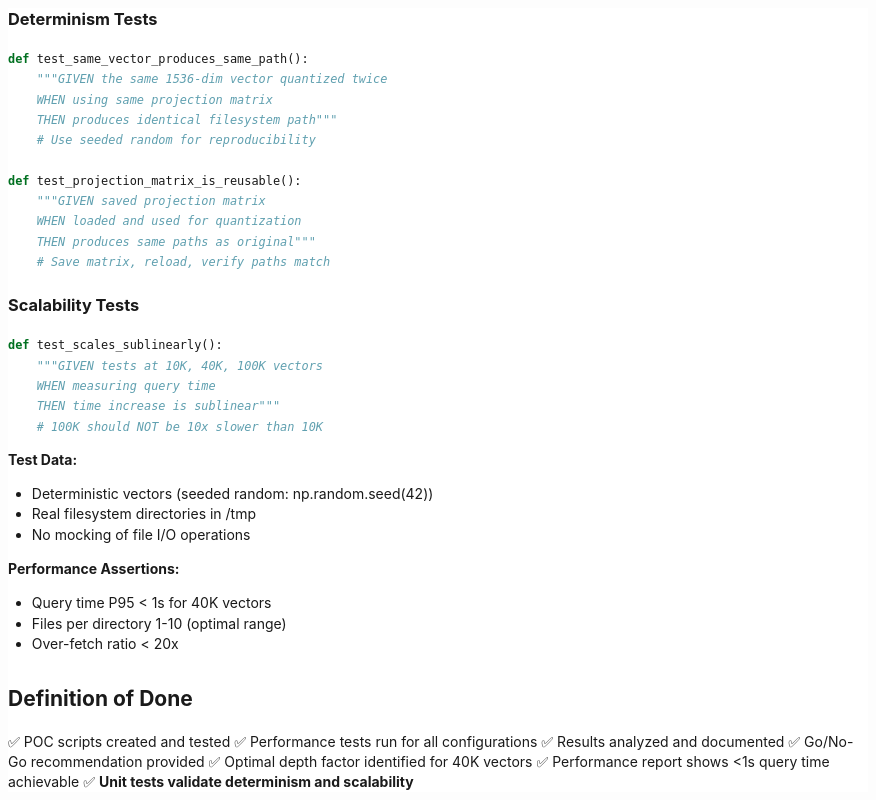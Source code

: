 ### Determinism Tests
```python
def test_same_vector_produces_same_path():
    """GIVEN the same 1536-dim vector quantized twice
    WHEN using same projection matrix
    THEN produces identical filesystem path"""
    # Use seeded random for reproducibility

def test_projection_matrix_is_reusable():
    """GIVEN saved projection matrix
    WHEN loaded and used for quantization
    THEN produces same paths as original"""
    # Save matrix, reload, verify paths match
```

### Scalability Tests
```python
def test_scales_sublinearly():
    """GIVEN tests at 10K, 40K, 100K vectors
    WHEN measuring query time
    THEN time increase is sublinear"""
    # 100K should NOT be 10x slower than 10K
```

**Test Data:**
- Deterministic vectors (seeded random: np.random.seed(42))
- Real filesystem directories in /tmp
- No mocking of file I/O operations

**Performance Assertions:**
- Query time P95 < 1s for 40K vectors
- Files per directory 1-10 (optimal range)
- Over-fetch ratio < 20x

## Definition of Done

✅ POC scripts created and tested
✅ Performance tests run for all configurations
✅ Results analyzed and documented
✅ Go/No-Go recommendation provided
✅ Optimal depth factor identified for 40K vectors
✅ Performance report shows <1s query time achievable
✅ **Unit tests validate determinism and scalability**